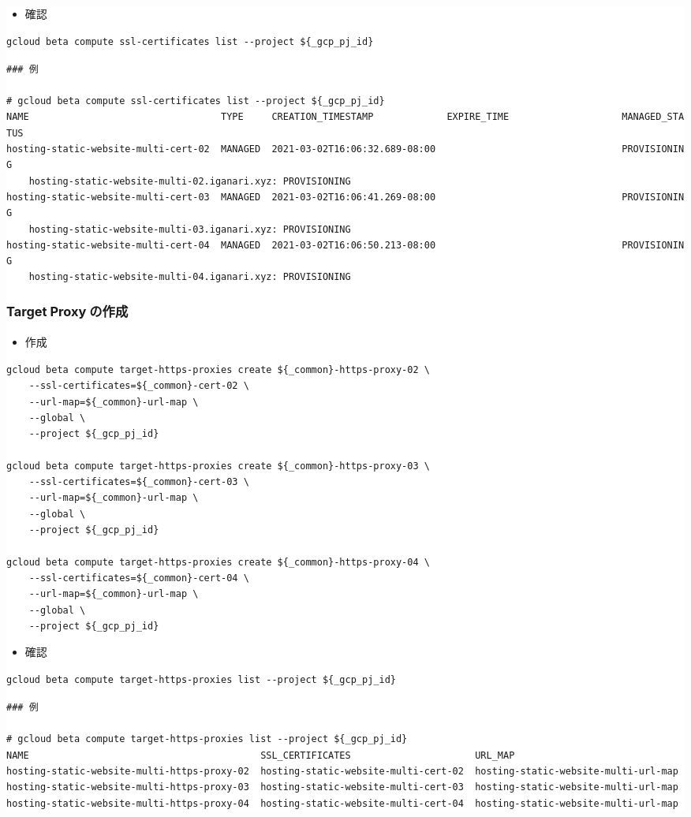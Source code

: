 + 確認

```
gcloud beta compute ssl-certificates list --project ${_gcp_pj_id}
```
```
### 例

# gcloud beta compute ssl-certificates list --project ${_gcp_pj_id}
NAME                                  TYPE     CREATION_TIMESTAMP             EXPIRE_TIME                    MANAGED_STATUS
hosting-static-website-multi-cert-02  MANAGED  2021-03-02T16:06:32.689-08:00                                 PROVISIONING
    hosting-static-website-multi-02.iganari.xyz: PROVISIONING
hosting-static-website-multi-cert-03  MANAGED  2021-03-02T16:06:41.269-08:00                                 PROVISIONING
    hosting-static-website-multi-03.iganari.xyz: PROVISIONING
hosting-static-website-multi-cert-04  MANAGED  2021-03-02T16:06:50.213-08:00                                 PROVISIONING
    hosting-static-website-multi-04.iganari.xyz: PROVISIONING
```

### Target Proxy の作成

+ 作成

```
gcloud beta compute target-https-proxies create ${_common}-https-proxy-02 \
    --ssl-certificates=${_common}-cert-02 \
    --url-map=${_common}-url-map \
    --global \
    --project ${_gcp_pj_id}

gcloud beta compute target-https-proxies create ${_common}-https-proxy-03 \
    --ssl-certificates=${_common}-cert-03 \
    --url-map=${_common}-url-map \
    --global \
    --project ${_gcp_pj_id}

gcloud beta compute target-https-proxies create ${_common}-https-proxy-04 \
    --ssl-certificates=${_common}-cert-04 \
    --url-map=${_common}-url-map \
    --global \
    --project ${_gcp_pj_id}
```

+ 確認

```
gcloud beta compute target-https-proxies list --project ${_gcp_pj_id}
```
```
### 例

# gcloud beta compute target-https-proxies list --project ${_gcp_pj_id}
NAME                                         SSL_CERTIFICATES                      URL_MAP
hosting-static-website-multi-https-proxy-02  hosting-static-website-multi-cert-02  hosting-static-website-multi-url-map
hosting-static-website-multi-https-proxy-03  hosting-static-website-multi-cert-03  hosting-static-website-multi-url-map
hosting-static-website-multi-https-proxy-04  hosting-static-website-multi-cert-04  hosting-static-website-multi-url-map
```
